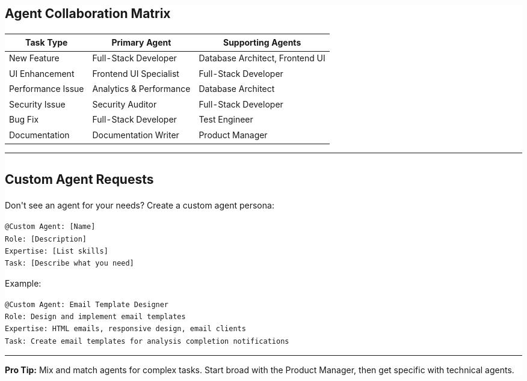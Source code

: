 
## Agent Collaboration Matrix

| Task Type         | Primary Agent           | Supporting Agents               |
| ----------------- | ----------------------- | ------------------------------- |
| New Feature       | Full-Stack Developer    | Database Architect, Frontend UI |
| UI Enhancement    | Frontend UI Specialist  | Full-Stack Developer            |
| Performance Issue | Analytics & Performance | Database Architect              |
| Security Issue    | Security Auditor        | Full-Stack Developer            |
| Bug Fix           | Full-Stack Developer    | Test Engineer                   |
| Documentation     | Documentation Writer    | Product Manager                 |

---

## Custom Agent Requests

Don't see an agent for your needs? Create a custom agent persona:

```
@Custom Agent: [Name]
Role: [Description]
Expertise: [List skills]
Task: [Describe what you need]
```

Example:

```
@Custom Agent: Email Template Designer
Role: Design and implement email templates
Expertise: HTML emails, responsive design, email clients
Task: Create email templates for analysis completion notifications
```

---

**Pro Tip:** Mix and match agents for complex tasks. Start broad with the Product Manager, then get specific with technical agents.
